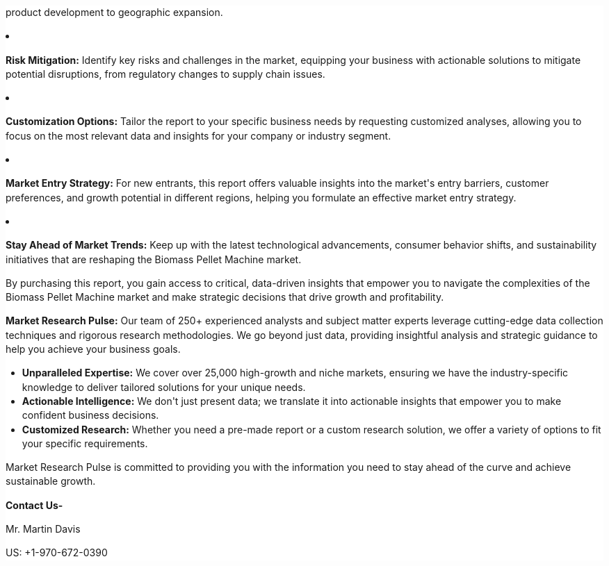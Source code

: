 product development to geographic expansion.</p></li><li><p><strong>Risk Mitigation:</strong> Identify key risks and challenges in the market, equipping your business with actionable solutions to mitigate potential disruptions, from regulatory changes to supply chain issues.</p></li><li><p><strong>Customization Options:</strong> Tailor the report to your specific business needs by requesting customized analyses, allowing you to focus on the most relevant data and insights for your company or industry segment.</p></li><li><p><strong>Market Entry Strategy:</strong> For new entrants, this report offers valuable insights into the market's entry barriers, customer preferences, and growth potential in different regions, helping you formulate an effective market entry strategy.</p></li><li><p><strong>Stay Ahead of Market Trends:</strong> Keep up with the latest technological advancements, consumer behavior shifts, and sustainability initiatives that are reshaping the Biomass Pellet Machine market.</p></li></ol><p>By purchasing this report, you gain access to critical, data-driven insights that empower you to navigate the complexities of the Biomass Pellet Machine market and make strategic decisions that drive growth and profitability.</p><p><strong>Market Research Pulse:</strong>&nbsp;Our team of 250+ experienced analysts and subject matter experts leverage cutting-edge data collection techniques and rigorous research methodologies. We go beyond just data, providing insightful analysis and strategic guidance to help you achieve your business goals.</p><ul><li><strong>Unparalleled Expertise:</strong>&nbsp;We cover over 25,000 high-growth and niche markets, ensuring we have the industry-specific knowledge to deliver tailored solutions for your unique needs.</li><li><strong>Actionable Intelligence:</strong>&nbsp;We don't just present data; we translate it into actionable insights that empower you to make confident business decisions.</li><li><strong>Customized Research:</strong>&nbsp;Whether you need a pre-made report or a custom research solution, we offer a variety of options to fit your specific requirements.</li></ul><p>Market Research Pulse is committed to providing you with the information you need to stay ahead of the curve and achieve sustainable growth.</p><p><strong>Contact Us-</strong></p><p>Mr. Martin Davis</p><p>US: +1-970-672-0390</p>
